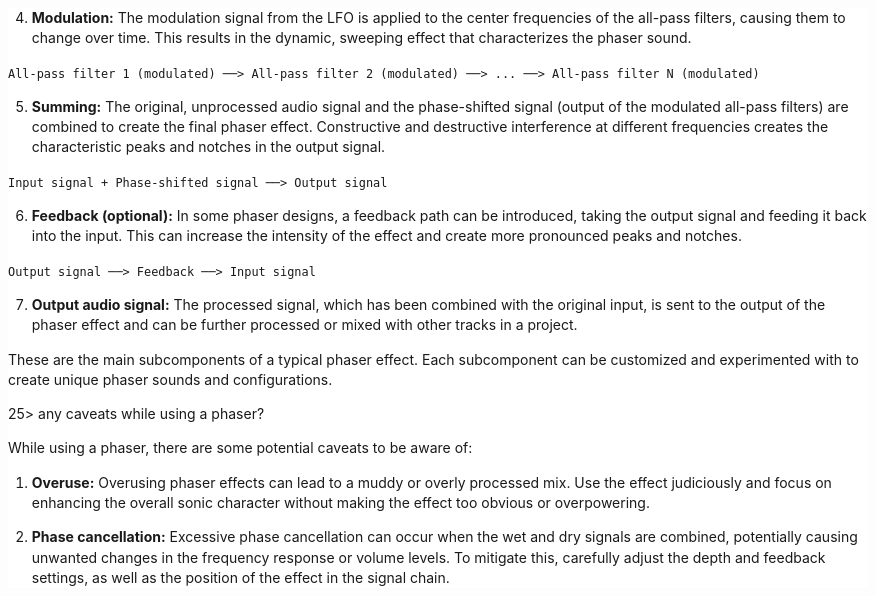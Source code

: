 4. **Modulation:** The modulation signal from the
   LFO is applied to the center frequencies of the
   all-pass filters, causing them to change over
   time. This results in the dynamic, sweeping
   effect that characterizes the phaser sound.

```
All-pass filter 1 (modulated) ──> All-pass filter 2 (modulated) ──> ... ──> All-pass filter N (modulated)
```

5. **Summing:** The original, unprocessed audio
   signal and the phase-shifted signal (output of
   the modulated all-pass filters) are combined to
   create the final phaser effect. Constructive
   and destructive interference at different
   frequencies creates the characteristic peaks
   and notches in the output signal.

```
Input signal + Phase-shifted signal ──> Output signal
```

6. **Feedback (optional):** In some phaser
   designs, a feedback path can be introduced,
   taking the output signal and feeding it back
   into the input. This can increase the intensity
   of the effect and create more pronounced peaks
   and notches.

```
Output signal ──> Feedback ──> Input signal
```

7. **Output audio signal:** The processed signal,
   which has been combined with the original
   input, is sent to the output of the phaser
   effect and can be further processed or mixed
   with other tracks in a project.

These are the main subcomponents of a typical
phaser effect. Each subcomponent can be customized
and experimented with to create unique phaser
sounds and configurations.

25> any caveats while using a phaser?

While using a phaser, there are some potential
caveats to be aware of:

1. **Overuse:** Overusing phaser effects can lead
   to a muddy or overly processed mix. Use the
   effect judiciously and focus on enhancing the
   overall sonic character without making the
   effect too obvious or overpowering.

2. **Phase cancellation:** Excessive phase
   cancellation can occur when the wet and dry
   signals are combined, potentially causing
   unwanted changes in the frequency response or
   volume levels. To mitigate this, carefully
   adjust the depth and feedback settings, as well
   as the position of the effect in the signal
   chain.
